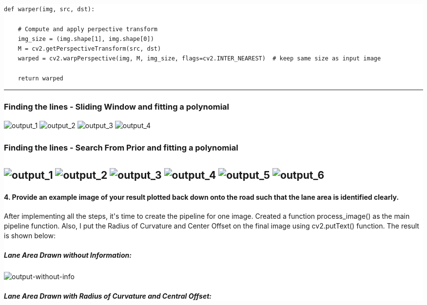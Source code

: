 ```
def warper(img, src, dst):

    # Compute and apply perpective transform
    img_size = (img.shape[1], img.shape[0])
    M = cv2.getPerspectiveTransform(src, dst)
    warped = cv2.warpPerspective(img, M, img_size, flags=cv2.INTER_NEAREST)  # keep same size as input image

    return warped

```
---

### Finding the lines - Sliding Window and fitting a polynomial

![output_1](https://user-images.githubusercontent.com/34116562/49129915-9bd3e800-f2f7-11e8-9d7b-7ee1480b480c.png)
![output_2](https://user-images.githubusercontent.com/34116562/49129917-9c6c7e80-f2f7-11e8-8b37-4791cb2e60e3.png)
![output_3](https://user-images.githubusercontent.com/34116562/49129920-9e364200-f2f7-11e8-9852-5e35607d7c07.png)
![output_4](https://user-images.githubusercontent.com/34116562/49129924-9f676f00-f2f7-11e8-81fb-aa529361acfc.png)


### Finding the lines - Search From Prior and fitting a polynomial

![output_1](https://user-images.githubusercontent.com/34116562/49129956-b60dc600-f2f7-11e8-82e2-c8e48d9e3d3f.png)
![output_2](https://user-images.githubusercontent.com/34116562/49129958-b73ef300-f2f7-11e8-9898-bada3f974564.png)
![output_3](https://user-images.githubusercontent.com/34116562/49129959-b8702000-f2f7-11e8-9477-95f0ef30d523.png)
![output_4](https://user-images.githubusercontent.com/34116562/49129961-b9a14d00-f2f7-11e8-8d33-315251f554fb.png)
![output_5](https://user-images.githubusercontent.com/34116562/49129965-bb6b1080-f2f7-11e8-9d74-91581421f7f2.png)
![output_6](https://user-images.githubusercontent.com/34116562/49129969-bdcd6a80-f2f7-11e8-8428-96e62595f872.png)
---
#### 4. Provide an example image of your result plotted back down onto the road such that the lane area is identified clearly.

After implementing all the steps, it's time to create the pipeline for one image. Created a function process_image() as the main pipeline function. Also, I put the Radius of Curvature and Center Offset on the final image using cv2.putText() function. The result is shown below: 

##### Lane Area Drawn without Information:

![output-without-info](https://user-images.githubusercontent.com/34116562/49130028-fec57f00-f2f7-11e8-8293-34e09bc07880.png)

##### Lane Area Drawn with Radius of Curvature and Central Offset:
